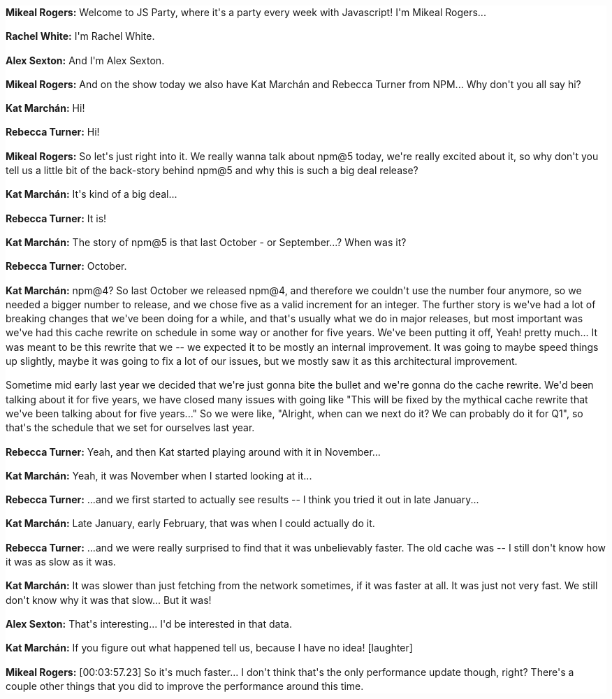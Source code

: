 **Mikeal Rogers:** Welcome to JS Party, where it's a party every week with Javascript! I'm Mikeal Rogers...

**Rachel White:** I'm Rachel White.

**Alex Sexton:** And I'm Alex Sexton.

**Mikeal Rogers:** And on the show today we also have Kat Marchán and Rebecca Turner from NPM... Why don't you all say hi?

**Kat Marchán:** Hi!

**Rebecca Turner:** Hi!

**Mikeal Rogers:** So let's just right into it. We really wanna talk about npm@5 today, we're really excited about it, so why don't you tell us a little bit of the back-story behind npm@5 and why this is such a big deal release?

**Kat Marchán:** It's kind of a big deal...

**Rebecca Turner:** It is!

**Kat Marchán:** The story of npm@5 is that last October - or September...? When was it?

**Rebecca Turner:** October.

**Kat Marchán:** npm@4? So last October we released npm@4, and therefore we couldn't use the number four anymore, so we needed a bigger number to release, and we chose five as a valid increment for an integer. The further story is we've had a lot of breaking changes that we've been doing for a while, and that's usually what we do in major releases, but most important was we've had this cache rewrite on schedule in some way or another for five years. We've been putting it off, Yeah! pretty much... It was meant to be this rewrite that we -- we expected it to be mostly an internal improvement. It was going to maybe speed things up slightly, maybe it was going to fix a lot of our issues, but we mostly saw it as this architectural improvement.

Sometime mid early last year we decided that we're just gonna bite the bullet and we're gonna do the cache rewrite. We'd been talking about it for five years, we have closed many issues with going like "This will be fixed by the mythical cache rewrite that we've been talking about for five years..." So we were like, "Alright, when can we next do it? We can probably do it for Q1", so that's the schedule that we set for ourselves last year.

**Rebecca Turner:** Yeah, and then Kat started playing around with it in November...

**Kat Marchán:** Yeah, it was November when I started looking at it...

**Rebecca Turner:** ...and we first started to actually see results -- I think you tried it out in late January...

**Kat Marchán:** Late January, early February, that was when I could actually do it.

**Rebecca Turner:** ...and we were really surprised to find that it was unbelievably faster. The old cache was -- I still don't know how it was as slow as it was.

**Kat Marchán:** It was slower than just fetching from the network sometimes, if it was faster at all. It was just not very fast. We still don't know why it was that slow... But it was!

**Alex Sexton:** That's interesting... I'd be interested in that data.

**Kat Marchán:** If you figure out what happened tell us, because I have no idea! \[laughter\]

**Mikeal Rogers:** \[00:03:57.23\] So it's much faster... I don't think that's the only performance update though, right? There's a couple other things that you did to improve the performance around this time.
